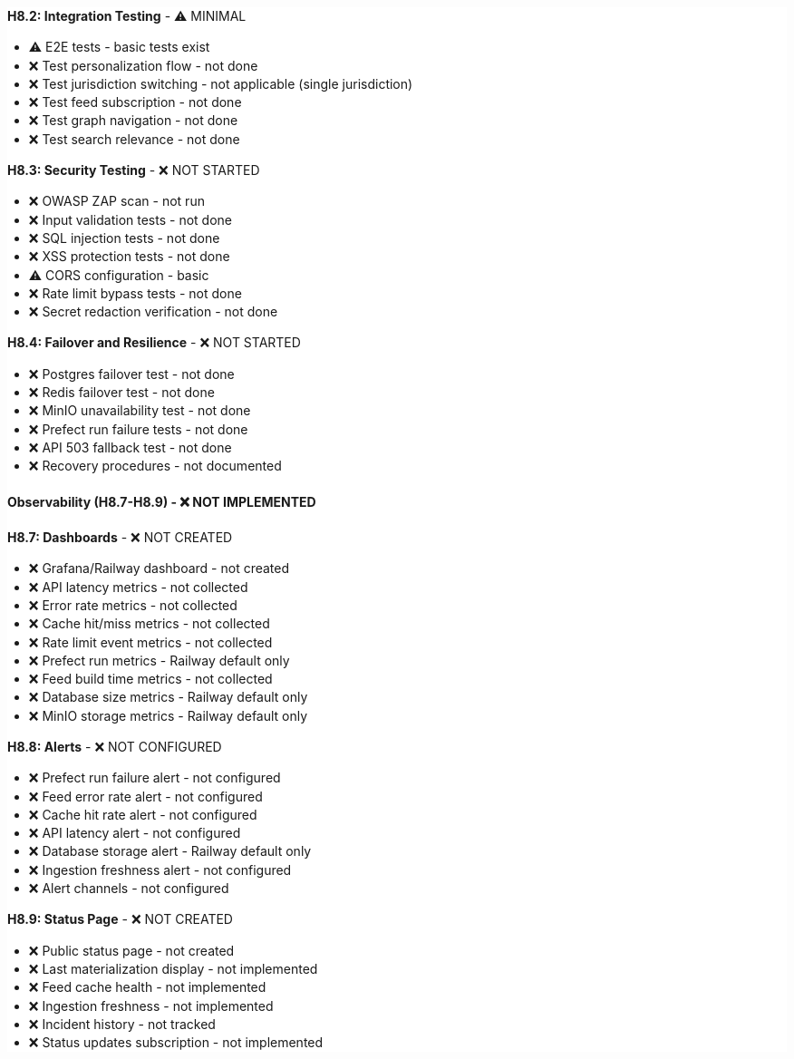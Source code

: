 **H8.2: Integration Testing** - ⚠️ MINIMAL
- ⚠️ E2E tests - basic tests exist
- ❌ Test personalization flow - not done
- ❌ Test jurisdiction switching - not applicable (single jurisdiction)
- ❌ Test feed subscription - not done
- ❌ Test graph navigation - not done
- ❌ Test search relevance - not done

**H8.3: Security Testing** - ❌ NOT STARTED
- ❌ OWASP ZAP scan - not run
- ❌ Input validation tests - not done
- ❌ SQL injection tests - not done
- ❌ XSS protection tests - not done
- ⚠️ CORS configuration - basic
- ❌ Rate limit bypass tests - not done
- ❌ Secret redaction verification - not done

**H8.4: Failover and Resilience** - ❌ NOT STARTED
- ❌ Postgres failover test - not done
- ❌ Redis failover test - not done
- ❌ MinIO unavailability test - not done
- ❌ Prefect run failure tests - not done
- ❌ API 503 fallback test - not done
- ❌ Recovery procedures - not documented

#### Observability (H8.7-H8.9) - ❌ NOT IMPLEMENTED

**H8.7: Dashboards** - ❌ NOT CREATED
- ❌ Grafana/Railway dashboard - not created
- ❌ API latency metrics - not collected
- ❌ Error rate metrics - not collected
- ❌ Cache hit/miss metrics - not collected
- ❌ Rate limit event metrics - not collected
- ❌ Prefect run metrics - Railway default only
- ❌ Feed build time metrics - not collected
- ❌ Database size metrics - Railway default only
- ❌ MinIO storage metrics - Railway default only

**H8.8: Alerts** - ❌ NOT CONFIGURED
- ❌ Prefect run failure alert - not configured
- ❌ Feed error rate alert - not configured
- ❌ Cache hit rate alert - not configured
- ❌ API latency alert - not configured
- ❌ Database storage alert - Railway default only
- ❌ Ingestion freshness alert - not configured
- ❌ Alert channels - not configured

**H8.9: Status Page** - ❌ NOT CREATED
- ❌ Public status page - not created
- ❌ Last materialization display - not implemented
- ❌ Feed cache health - not implemented
- ❌ Ingestion freshness - not implemented
- ❌ Incident history - not tracked
- ❌ Status updates subscription - not implemented
